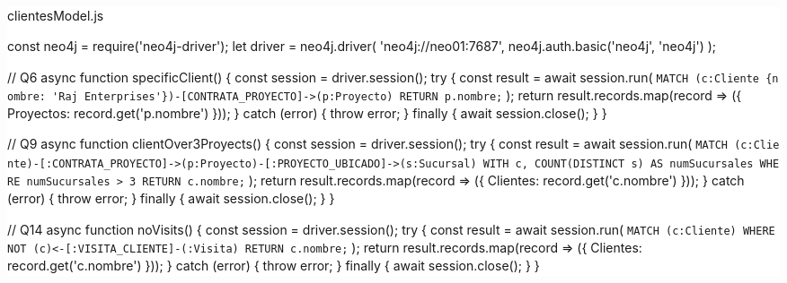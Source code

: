 
clientesModel.js

const neo4j = require('neo4j-driver');
let driver = neo4j.driver(
    'neo4j://neo01:7687',
    neo4j.auth.basic('neo4j', 'neo4j')
);

// Q6
async function specificClient() {
    const session = driver.session();
    try {
        const result = await session.run(
            `MATCH (c:Cliente {nombre: 'Raj Enterprises'})-[CONTRATA_PROYECTO]->(p:Proyecto)
            RETURN p.nombre;`
        );
        return result.records.map(record => ({ Proyectos: record.get('p.nombre') }));
    } catch (error) {
        throw error;
    } finally {
        await session.close();
    }
}

// Q9
async function clientOver3Proyects() {
    const session = driver.session();
    try {
        const result = await session.run(
            `MATCH (c:Cliente)-[:CONTRATA_PROYECTO]->(p:Proyecto)-[:PROYECTO_UBICADO]->(s:Sucursal)
            WITH c, COUNT(DISTINCT s) AS numSucursales
            WHERE numSucursales > 3
            RETURN c.nombre;`
        );
        return result.records.map(record => ({ Clientes: record.get('c.nombre') }));
    } catch (error) {
        throw error;
    } finally {
        await session.close();
    }
}

// Q14
async function noVisits() {
    const session = driver.session();
    try {
        const result = await session.run(
            `MATCH (c:Cliente)
            WHERE NOT (c)<-[:VISITA_CLIENTE]-(:Visita)
            RETURN c.nombre;`
        );
        return result.records.map(record => ({ Clientes: record.get('c.nombre') }));
    } catch (error) {
        throw error;
    } finally {
        await session.close();
    }
}
